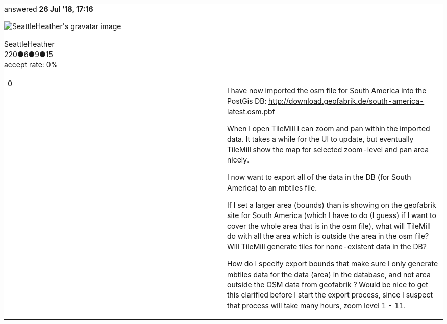 <p>answered <strong>26 Jul '18, 17:16</strong></p>
<img src="https://secure.gravatar.com/avatar/41a7fedf2793f657dcef6efefeb10b49?s=32&amp;d=identicon&amp;r=g" class="gravatar" width="32" height="32" alt="SeattleHeather&#39;s gravatar image" />
<p><span>SeattleHeather</span><br />
<span class="score" title="220 reputation points">220</span><span title="6 badges"><span class="badge1">●</span><span class="badgecount">6</span></span><span title="9 badges"><span class="silver">●</span><span class="badgecount">9</span></span><span title="15 badges"><span class="bronze">●</span><span class="badgecount">15</span></span><br />
<span class="accept_rate" title="Rate of the user&#39;s accepted answers">accept rate:</span> <span title="SeattleHeather has no accepted answers">0%</span></p>
</img>
</div>
</div>
<div id="comments-container-64950" class="comments-container">
&#10;</div>
<div id="comment-tools-64950" class="comment-tools">
&#10;</div>
<div class="clear">
&#10;</div>
<div id="comment-64950-form-container" class="comment-form-container">
&#10;</div>
<div class="clear">
&#10;</div>
</div></td>
</tr>
</tbody>
</table>

</div>

<span id="64943"></span>

<div id="answer-container-64943" class="answer">

<table style="width:100%;">
<colgroup>
<col style="width: 50%" />
<col style="width: 50%" />
</colgroup>
<tbody>
<tr>
<td style="width: 30px; vertical-align: top"><div class="vote-buttons">
<span id="post-64943-upvote" class="ajax-command post-vote up" rel="nofollow" title="I like this post (click again to cancel)"> </span>
<div id="post-64943-score" class="post-score" title="current number of votes">
0
</div>
<span id="post-64943-downvote" class="ajax-command post-vote down" rel="nofollow" title="I dont like this post (click again to cancel)"> </span>
</div></td>
<td><div class="item-right">
<div class="answer-body">
<p>I have now imported the osm file for South America into the PostGis DB: <a href="http://download.geofabrik.de/south-america-latest.osm.pbf">http://download.geofabrik.de/south-america-latest.osm.pbf</a></p>
<p>When I open TileMill I can zoom and pan within the imported data. It takes a while for the UI to update, but eventually TileMill show the map for selected zoom-level and pan area nicely.</p>
<p>I now want to export all of the data in the DB (for South America) to an mbtiles file.</p>
<p>If I set a larger area (bounds) than is showing on the geofabrik site for South America (which I have to do (I guess) if I want to cover the whole area that is in the osm file), what will TileMill do with all the area which is outside the area in the osm file? Will TileMill generate tiles for none-existent data in the DB?</p>
<p>How do I specify export bounds that make sure I only generate mbtiles data for the data (area) in the database, and not area outside the OSM data from geofabrik ? Would be nice to get this clarified before I start the export process, since I suspect that process will take many hours, zoom level 1 - 11.</p>